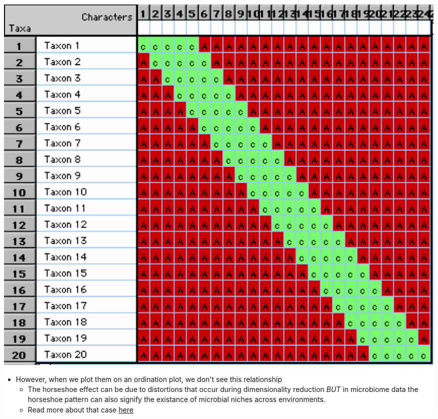 ![Diagonal](/images/Diagonal.gif)

* However, when we plot them on an ordination plot, we don't see this relationship
  * The horseshoe effect can be due to distortions that occur during dimensionality reduction *BUT* in microbiome data the horseshoe pattern can also signify the existance of microbial niches across environments.
  * Read more about that case [here](https://msystems.asm.org/content/2/1/e00166-16)